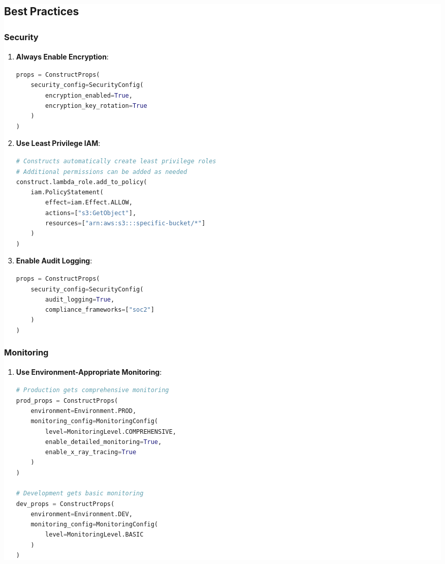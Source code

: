 ## Best Practices

### Security

1. **Always Enable Encryption**:
   ```python
   props = ConstructProps(
       security_config=SecurityConfig(
           encryption_enabled=True,
           encryption_key_rotation=True
       )
   )
   ```

2. **Use Least Privilege IAM**:
   ```python
   # Constructs automatically create least privilege roles
   # Additional permissions can be added as needed
   construct.lambda_role.add_to_policy(
       iam.PolicyStatement(
           effect=iam.Effect.ALLOW,
           actions=["s3:GetObject"],
           resources=["arn:aws:s3:::specific-bucket/*"]
       )
   )
   ```

3. **Enable Audit Logging**:
   ```python
   props = ConstructProps(
       security_config=SecurityConfig(
           audit_logging=True,
           compliance_frameworks=["soc2"]
       )
   )
   ```

### Monitoring

1. **Use Environment-Appropriate Monitoring**:
   ```python
   # Production gets comprehensive monitoring
   prod_props = ConstructProps(
       environment=Environment.PROD,
       monitoring_config=MonitoringConfig(
           level=MonitoringLevel.COMPREHENSIVE,
           enable_detailed_monitoring=True,
           enable_x_ray_tracing=True
       )
   )
   
   # Development gets basic monitoring
   dev_props = ConstructProps(
       environment=Environment.DEV,
       monitoring_config=MonitoringConfig(
           level=MonitoringLevel.BASIC
       )
   )
   ```
